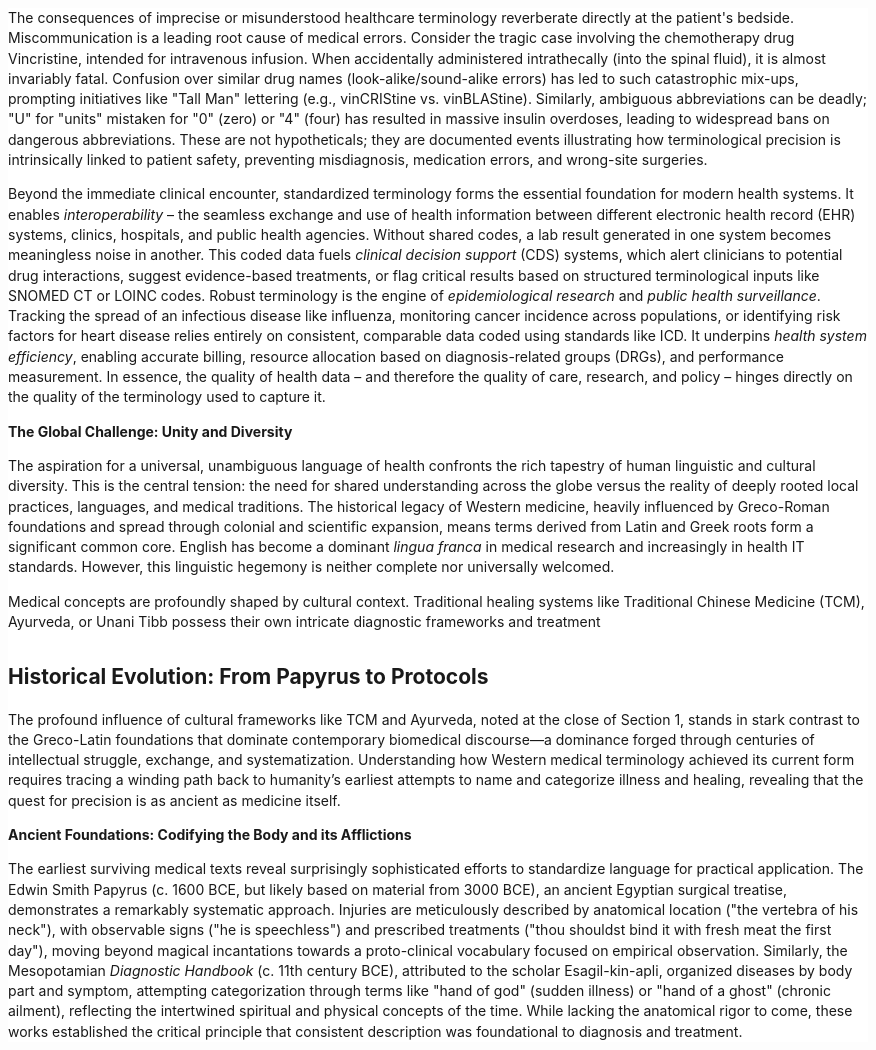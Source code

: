 The consequences of imprecise or misunderstood healthcare terminology reverberate directly at the patient's bedside. Miscommunication is a leading root cause of medical errors. Consider the tragic case involving the chemotherapy drug Vincristine, intended for intravenous infusion. When accidentally administered intrathecally (into the spinal fluid), it is almost invariably fatal. Confusion over similar drug names (look-alike/sound-alike errors) has led to such catastrophic mix-ups, prompting initiatives like "Tall Man" lettering (e.g., vinCRIStine vs. vinBLAStine). Similarly, ambiguous abbreviations can be deadly; "U" for "units" mistaken for "0" (zero) or "4" (four) has resulted in massive insulin overdoses, leading to widespread bans on dangerous abbreviations. These are not hypotheticals; they are documented events illustrating how terminological precision is intrinsically linked to patient safety, preventing misdiagnosis, medication errors, and wrong-site surgeries.

Beyond the immediate clinical encounter, standardized terminology forms the essential foundation for modern health systems. It enables *interoperability* – the seamless exchange and use of health information between different electronic health record (EHR) systems, clinics, hospitals, and public health agencies. Without shared codes, a lab result generated in one system becomes meaningless noise in another. This coded data fuels *clinical decision support* (CDS) systems, which alert clinicians to potential drug interactions, suggest evidence-based treatments, or flag critical results based on structured terminological inputs like SNOMED CT or LOINC codes. Robust terminology is the engine of *epidemiological research* and *public health surveillance*. Tracking the spread of an infectious disease like influenza, monitoring cancer incidence across populations, or identifying risk factors for heart disease relies entirely on consistent, comparable data coded using standards like ICD. It underpins *health system efficiency*, enabling accurate billing, resource allocation based on diagnosis-related groups (DRGs), and performance measurement. In essence, the quality of health data – and therefore the quality of care, research, and policy – hinges directly on the quality of the terminology used to capture it.

**The Global Challenge: Unity and Diversity**

The aspiration for a universal, unambiguous language of health confronts the rich tapestry of human linguistic and cultural diversity. This is the central tension: the need for shared understanding across the globe versus the reality of deeply rooted local practices, languages, and medical traditions. The historical legacy of Western medicine, heavily influenced by Greco-Roman foundations and spread through colonial and scientific expansion, means terms derived from Latin and Greek roots form a significant common core. English has become a dominant *lingua franca* in medical research and increasingly in health IT standards. However, this linguistic hegemony is neither complete nor universally welcomed.

Medical concepts are profoundly shaped by cultural context. Traditional healing systems like Traditional Chinese Medicine (TCM), Ayurveda, or Unani Tibb possess their own intricate diagnostic frameworks and treatment

## Historical Evolution: From Papyrus to Protocols

The profound influence of cultural frameworks like TCM and Ayurveda, noted at the close of Section 1, stands in stark contrast to the Greco-Latin foundations that dominate contemporary biomedical discourse—a dominance forged through centuries of intellectual struggle, exchange, and systematization. Understanding how Western medical terminology achieved its current form requires tracing a winding path back to humanity’s earliest attempts to name and categorize illness and healing, revealing that the quest for precision is as ancient as medicine itself.

**Ancient Foundations: Codifying the Body and its Afflictions**

The earliest surviving medical texts reveal surprisingly sophisticated efforts to standardize language for practical application. The Edwin Smith Papyrus (c. 1600 BCE, but likely based on material from 3000 BCE), an ancient Egyptian surgical treatise, demonstrates a remarkably systematic approach. Injuries are meticulously described by anatomical location ("the vertebra of his neck"), with observable signs ("he is speechless") and prescribed treatments ("thou shouldst bind it with fresh meat the first day"), moving beyond magical incantations towards a proto-clinical vocabulary focused on empirical observation. Similarly, the Mesopotamian *Diagnostic Handbook* (c. 11th century BCE), attributed to the scholar Esagil-kin-apli, organized diseases by body part and symptom, attempting categorization through terms like "hand of god" (sudden illness) or "hand of a ghost" (chronic ailment), reflecting the intertwined spiritual and physical concepts of the time. While lacking the anatomical rigor to come, these works established the critical principle that consistent description was foundational to diagnosis and treatment.
